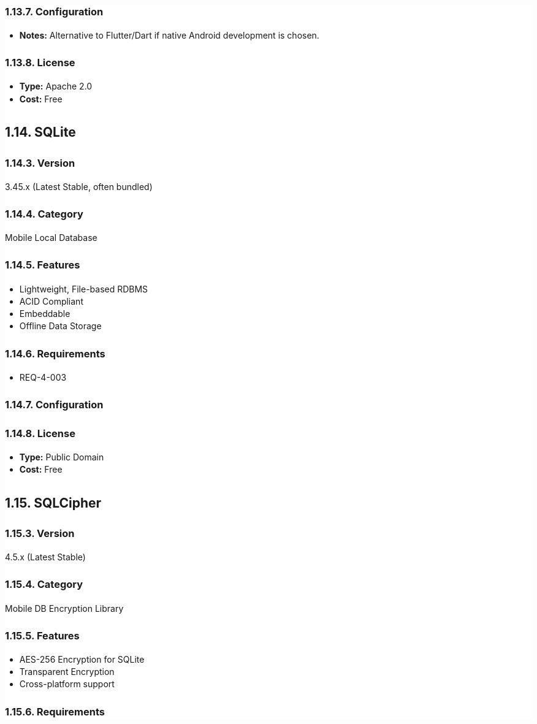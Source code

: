 ### 1.13.7. Configuration

- **Notes:** Alternative to Flutter/Dart if native Android development is chosen.

### 1.13.8. License

- **Type:** Apache 2.0
- **Cost:** Free

## 1.14. SQLite
### 1.14.3. Version
3.45.x (Latest Stable, often bundled)

### 1.14.4. Category
Mobile Local Database

### 1.14.5. Features

- Lightweight, File-based RDBMS
- ACID Compliant
- Embeddable
- Offline Data Storage

### 1.14.6. Requirements

- REQ-4-003

### 1.14.7. Configuration


### 1.14.8. License

- **Type:** Public Domain
- **Cost:** Free

## 1.15. SQLCipher
### 1.15.3. Version
4.5.x (Latest Stable)

### 1.15.4. Category
Mobile DB Encryption Library

### 1.15.5. Features

- AES-256 Encryption for SQLite
- Transparent Encryption
- Cross-platform support

### 1.15.6. Requirements
